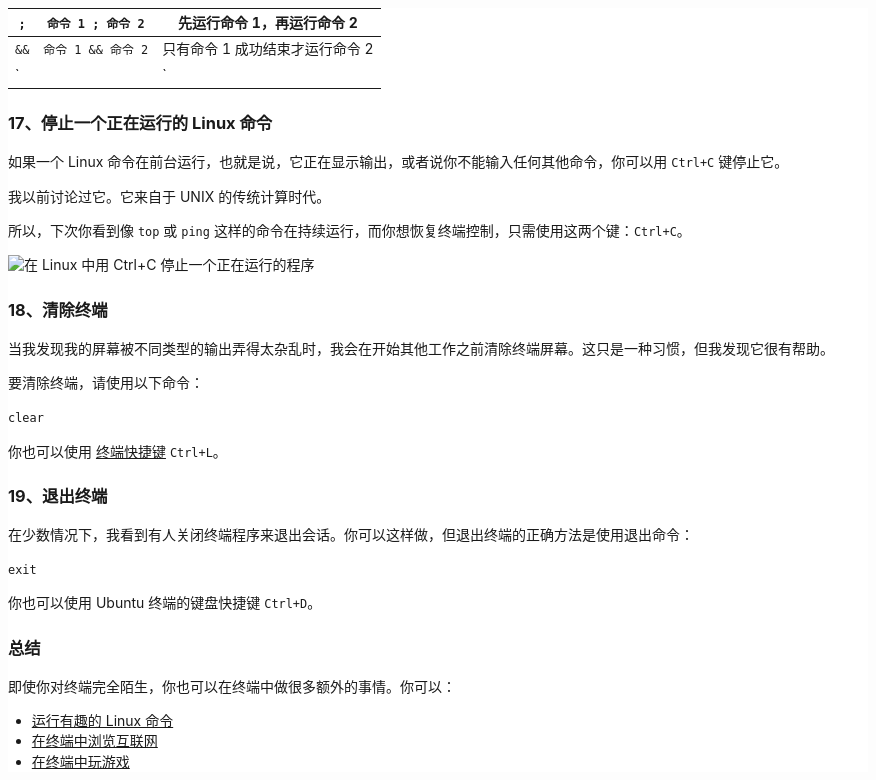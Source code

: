 


| `;` | `命令 1 ; 命令 2` | 先运行命令 1，再运行命令 2 |
| --- | --- | --- |
| `&&` | `命令 1 && 命令 2` | 只有命令 1 成功结束才运行命令 2 |
| `||` | `命令 1 || 命令 2` | 只有命令 1 失败时才运行命令 2 |


### 17、停止一个正在运行的 Linux 命令


如果一个 Linux 命令在前台运行，也就是说，它正在显示输出，或者说你不能输入任何其他命令，你可以用 `Ctrl+C` 键停止它。


我以前讨论过它。它来自于 UNIX 的传统计算时代。


所以，下次你看到像 `top` 或 `ping` 这样的命令在持续运行，而你想恢复终端控制，只需使用这两个键：`Ctrl+C`。


![在 Linux 中用 Ctrl+C 停止一个正在运行的程序](/data/attachment/album/202112/09/075524v9g3fvtfav1l8p5p.png)


### 18、清除终端


当我发现我的屏幕被不同类型的输出弄得太杂乱时，我会在开始其他工作之前清除终端屏幕。这只是一种习惯，但我发现它很有帮助。


要清除终端，请使用以下命令：



```
clear

```

你也可以使用 [终端快捷键](https://linuxhandbook.com/linux-shortcuts/) `Ctrl+L`。


### 19、退出终端


在少数情况下，我看到有人关闭终端程序来退出会话。你可以这样做，但退出终端的正确方法是使用退出命令：



```
exit

```

你也可以使用 Ubuntu 终端的键盘快捷键 `Ctrl+D`。


### 总结


即使你对终端完全陌生，你也可以在终端中做很多额外的事情。你可以：


* [运行有趣的 Linux 命令](https://itsfoss.com/funny-linux-commands/)
* [在终端中浏览互联网](https://itsfoss.com/terminal-web-browsers/)
* [在终端中玩游戏](https://itsfoss.com/best-command-line-games-linux/)
